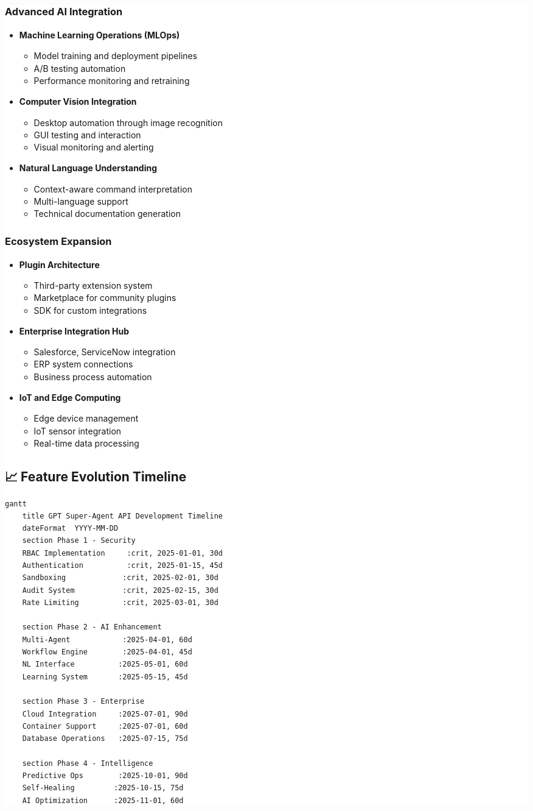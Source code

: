 ### Advanced AI Integration
- **Machine Learning Operations (MLOps)**
  - Model training and deployment pipelines
  - A/B testing automation
  - Performance monitoring and retraining

- **Computer Vision Integration**
  - Desktop automation through image recognition
  - GUI testing and interaction
  - Visual monitoring and alerting

- **Natural Language Understanding**
  - Context-aware command interpretation
  - Multi-language support
  - Technical documentation generation

### Ecosystem Expansion
- **Plugin Architecture**
  - Third-party extension system
  - Marketplace for community plugins
  - SDK for custom integrations

- **Enterprise Integration Hub**
  - Salesforce, ServiceNow integration
  - ERP system connections
  - Business process automation

- **IoT and Edge Computing**
  - Edge device management
  - IoT sensor integration
  - Real-time data processing

## 📈 Feature Evolution Timeline

```mermaid
gantt
    title GPT Super-Agent API Development Timeline
    dateFormat  YYYY-MM-DD
    section Phase 1 - Security
    RBAC Implementation     :crit, 2025-01-01, 30d
    Authentication          :crit, 2025-01-15, 45d
    Sandboxing             :crit, 2025-02-01, 30d
    Audit System           :crit, 2025-02-15, 30d
    Rate Limiting          :crit, 2025-03-01, 30d
    
    section Phase 2 - AI Enhancement
    Multi-Agent            :2025-04-01, 60d
    Workflow Engine        :2025-04-01, 45d
    NL Interface          :2025-05-01, 60d
    Learning System       :2025-05-15, 45d
    
    section Phase 3 - Enterprise
    Cloud Integration     :2025-07-01, 90d
    Container Support     :2025-07-01, 60d
    Database Operations   :2025-07-15, 75d
    
    section Phase 4 - Intelligence
    Predictive Ops        :2025-10-01, 90d
    Self-Healing         :2025-10-15, 75d
    AI Optimization      :2025-11-01, 60d
```
